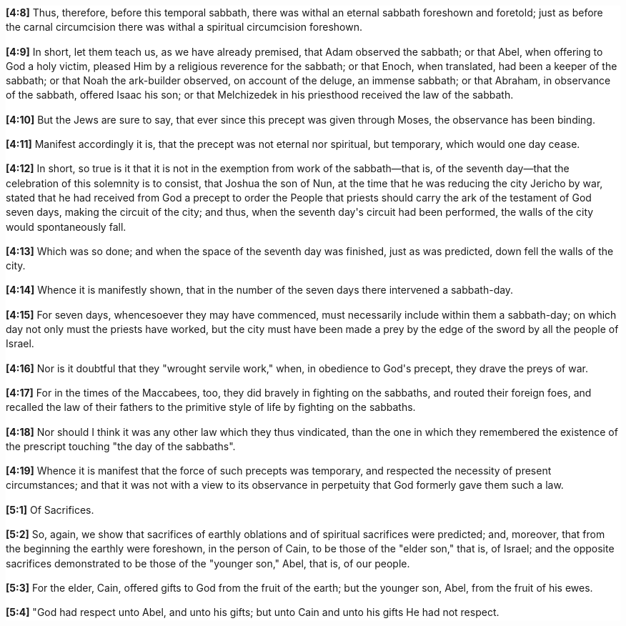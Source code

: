 **[4:8]** Thus, therefore, before this temporal sabbath, there was withal an eternal sabbath foreshown and foretold; just as before the carnal circumcision there was withal a spiritual circumcision foreshown.

**[4:9]** In short, let them teach us, as we have already premised, that Adam observed the sabbath; or that Abel, when offering to God a holy victim, pleased Him by a religious reverence for the sabbath; or that Enoch, when translated, had been a keeper of the sabbath; or that Noah the ark-builder observed, on account of the deluge, an immense sabbath; or that Abraham, in observance of the sabbath, offered Isaac his son; or that Melchizedek in his priesthood received the law of the sabbath.

**[4:10]** But the Jews are sure to say, that ever since this precept was given through Moses, the observance has been binding.

**[4:11]** Manifest accordingly it is, that the precept was not eternal nor spiritual, but temporary, which would one day cease.

**[4:12]** In short, so true is it that it is not in the exemption from work of the sabbath—that is, of the seventh day—that the celebration of this solemnity is to consist, that Joshua the son of Nun, at the time that he was reducing the city Jericho by war, stated that he had received from God a precept to order the People that priests should carry the ark of the testament of God seven days, making the circuit of the city; and thus, when the seventh day's circuit had been performed, the walls of the city would spontaneously fall.

**[4:13]** Which was so done; and when the space of the seventh day was finished, just as was predicted, down fell the walls of the city.

**[4:14]** Whence it is manifestly shown, that in the number of the seven days there intervened a sabbath-day.

**[4:15]** For seven days, whencesoever they may have commenced, must necessarily include within them a sabbath-day; on which day not only must the priests have worked, but the city must have been made a prey by the edge of the sword by all the people of Israel.

**[4:16]** Nor is it doubtful that they "wrought servile work," when, in obedience to God's precept, they drave the preys of war.

**[4:17]** For in the times of the Maccabees, too, they did bravely in fighting on the sabbaths, and routed their foreign foes, and recalled the law of their fathers to the primitive style of life by fighting on the sabbaths.

**[4:18]** Nor should I think it was any other law which they thus vindicated, than the one in which they remembered the existence of the prescript touching "the day of the sabbaths".

**[4:19]** Whence it is manifest that the force of such precepts was temporary, and respected the necessity of present circumstances; and that it was not with a view to its observance in perpetuity that God formerly gave them such a law.

**[5:1]** Of Sacrifices.

**[5:2]** So, again, we show that sacrifices of earthly oblations and of spiritual sacrifices were predicted; and, moreover, that from the beginning the earthly were foreshown, in the person of Cain, to be those of the "elder son," that is, of Israel; and the opposite sacrifices demonstrated to be those of the "younger son," Abel, that is, of our people.

**[5:3]** For the elder, Cain, offered gifts to God from the fruit of the earth; but the younger son, Abel, from the fruit of his ewes.

**[5:4]** "God had respect unto Abel, and unto his gifts; but unto Cain and unto his gifts He had not respect.
